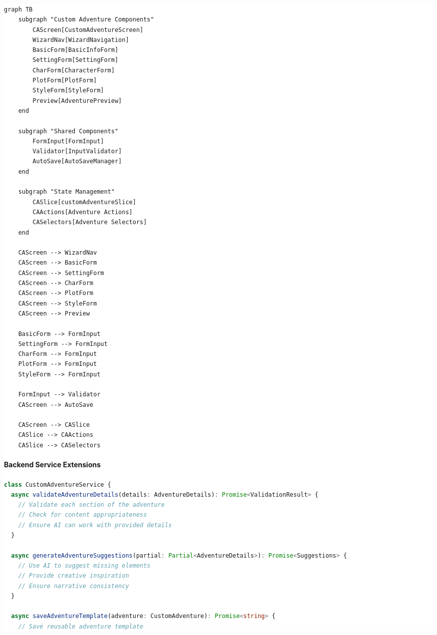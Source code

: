 ```mermaid
graph TB
    subgraph "Custom Adventure Components"
        CAScreen[CustomAdventureScreen]
        WizardNav[WizardNavigation]
        BasicForm[BasicInfoForm]
        SettingForm[SettingForm]
        CharForm[CharacterForm]
        PlotForm[PlotForm]
        StyleForm[StyleForm]
        Preview[AdventurePreview]
    end
    
    subgraph "Shared Components"
        FormInput[FormInput]
        Validator[InputValidator]
        AutoSave[AutoSaveManager]
    end
    
    subgraph "State Management"
        CASlice[customAdventureSlice]
        CAActions[Adventure Actions]
        CASelectors[Adventure Selectors]
    end
    
    CAScreen --> WizardNav
    CAScreen --> BasicForm
    CAScreen --> SettingForm
    CAScreen --> CharForm
    CAScreen --> PlotForm
    CAScreen --> StyleForm
    CAScreen --> Preview
    
    BasicForm --> FormInput
    SettingForm --> FormInput
    CharForm --> FormInput
    PlotForm --> FormInput
    StyleForm --> FormInput
    
    FormInput --> Validator
    CAScreen --> AutoSave
    
    CAScreen --> CASlice
    CASlice --> CAActions
    CASlice --> CASelectors
```

#### Backend Service Extensions

```typescript
class CustomAdventureService {
  async validateAdventureDetails(details: AdventureDetails): Promise<ValidationResult> {
    // Validate each section of the adventure
    // Check for content appropriateness
    // Ensure AI can work with provided details
  }
  
  async generateAdventureSuggestions(partial: Partial<AdventureDetails>): Promise<Suggestions> {
    // Use AI to suggest missing elements
    // Provide creative inspiration
    // Ensure narrative consistency
  }
  
  async saveAdventureTemplate(adventure: CustomAdventure): Promise<string> {
    // Save reusable adventure template
```